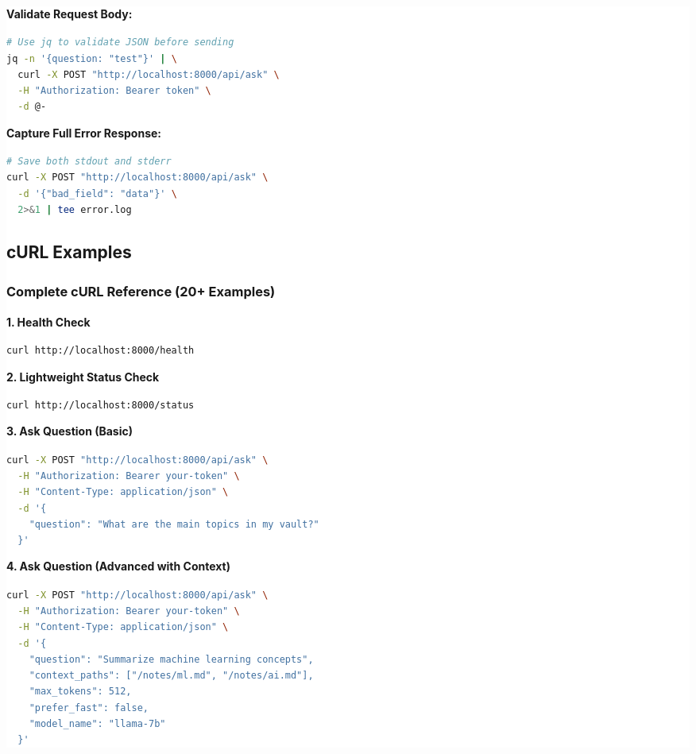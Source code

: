 **Validate Request Body:**
```bash
# Use jq to validate JSON before sending
jq -n '{question: "test"}' | \
  curl -X POST "http://localhost:8000/api/ask" \
  -H "Authorization: Bearer token" \
  -d @-
```

**Capture Full Error Response:**
```bash
# Save both stdout and stderr
curl -X POST "http://localhost:8000/api/ask" \
  -d '{"bad_field": "data"}' \
  2>&1 | tee error.log
```

## cURL Examples

### Complete cURL Reference (20+ Examples)

**1. Health Check**
```bash
curl http://localhost:8000/health
```

**2. Lightweight Status Check**
```bash
curl http://localhost:8000/status
```

**3. Ask Question (Basic)**
```bash
curl -X POST "http://localhost:8000/api/ask" \
  -H "Authorization: Bearer your-token" \
  -H "Content-Type: application/json" \
  -d '{
    "question": "What are the main topics in my vault?"
  }'
```

**4. Ask Question (Advanced with Context)**
```bash
curl -X POST "http://localhost:8000/api/ask" \
  -H "Authorization: Bearer your-token" \
  -H "Content-Type: application/json" \
  -d '{
    "question": "Summarize machine learning concepts",
    "context_paths": ["/notes/ml.md", "/notes/ai.md"],
    "max_tokens": 512,
    "prefer_fast": false,
    "model_name": "llama-7b"
  }'
```
